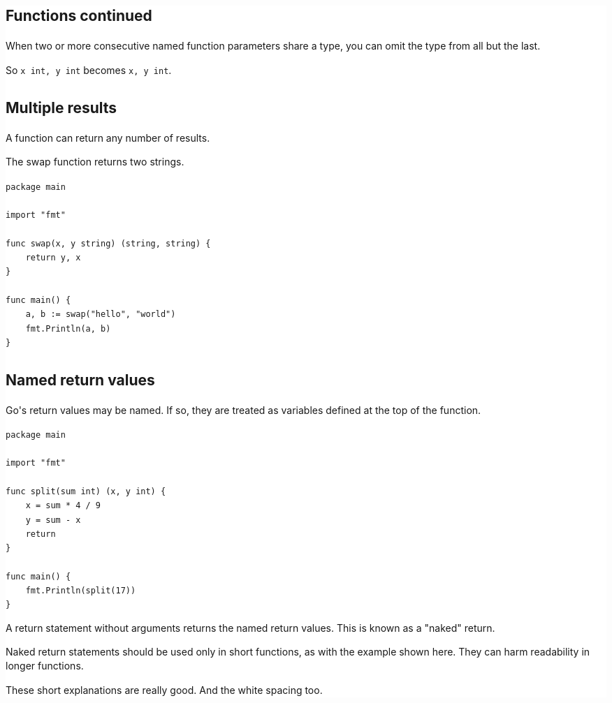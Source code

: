 ## Functions continued
When two or more consecutive named function parameters share a type, you can omit the type from all but the last.

So `x int, y int` becomes `x, y int`.

## Multiple results
A function can return any number of results.

The swap function returns two strings.

```
package main

import "fmt"

func swap(x, y string) (string, string) {
	return y, x
}

func main() {
	a, b := swap("hello", "world")
	fmt.Println(a, b)
}
```

## Named return values
Go's return values may be named. If so, they are treated as variables defined at the top of the function.

```
package main

import "fmt"

func split(sum int) (x, y int) {
	x = sum * 4 / 9
	y = sum - x
	return
}

func main() {
	fmt.Println(split(17))
}
```

A return statement without arguments returns the named return values. This is known as a "naked" return.

Naked return statements should be used only in short functions, as with the example shown here. They can harm readability in longer functions.

These short explanations are really good. And the white spacing too.
